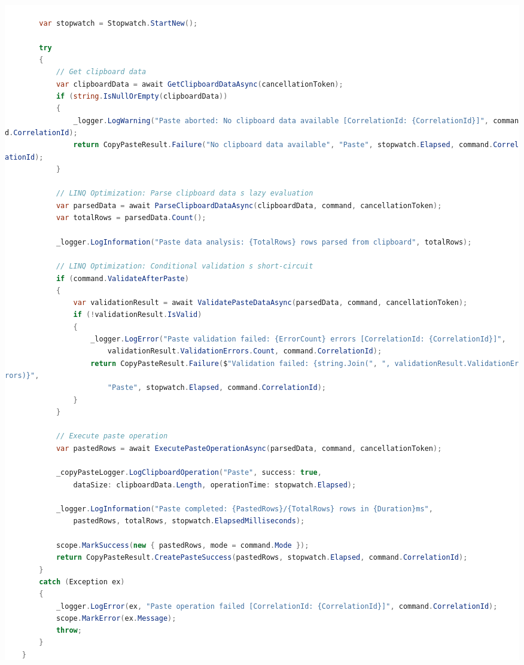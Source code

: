 ```csharp

        var stopwatch = Stopwatch.StartNew();

        try
        {
            // Get clipboard data
            var clipboardData = await GetClipboardDataAsync(cancellationToken);
            if (string.IsNullOrEmpty(clipboardData))
            {
                _logger.LogWarning("Paste aborted: No clipboard data available [CorrelationId: {CorrelationId}]", command.CorrelationId);
                return CopyPasteResult.Failure("No clipboard data available", "Paste", stopwatch.Elapsed, command.CorrelationId);
            }

            // LINQ Optimization: Parse clipboard data s lazy evaluation
            var parsedData = await ParseClipboardDataAsync(clipboardData, command, cancellationToken);
            var totalRows = parsedData.Count();

            _logger.LogInformation("Paste data analysis: {TotalRows} rows parsed from clipboard", totalRows);

            // LINQ Optimization: Conditional validation s short-circuit
            if (command.ValidateAfterPaste)
            {
                var validationResult = await ValidatePasteDataAsync(parsedData, command, cancellationToken);
                if (!validationResult.IsValid)
                {
                    _logger.LogError("Paste validation failed: {ErrorCount} errors [CorrelationId: {CorrelationId}]",
                        validationResult.ValidationErrors.Count, command.CorrelationId);
                    return CopyPasteResult.Failure($"Validation failed: {string.Join(", ", validationResult.ValidationErrors)}",
                        "Paste", stopwatch.Elapsed, command.CorrelationId);
                }
            }

            // Execute paste operation
            var pastedRows = await ExecutePasteOperationAsync(parsedData, command, cancellationToken);

            _copyPasteLogger.LogClipboardOperation("Paste", success: true,
                dataSize: clipboardData.Length, operationTime: stopwatch.Elapsed);

            _logger.LogInformation("Paste completed: {PastedRows}/{TotalRows} rows in {Duration}ms",
                pastedRows, totalRows, stopwatch.ElapsedMilliseconds);

            scope.MarkSuccess(new { pastedRows, mode = command.Mode });
            return CopyPasteResult.CreatePasteSuccess(pastedRows, stopwatch.Elapsed, command.CorrelationId);
        }
        catch (Exception ex)
        {
            _logger.LogError(ex, "Paste operation failed [CorrelationId: {CorrelationId}]", command.CorrelationId);
            scope.MarkError(ex.Message);
            throw;
        }
    }

```